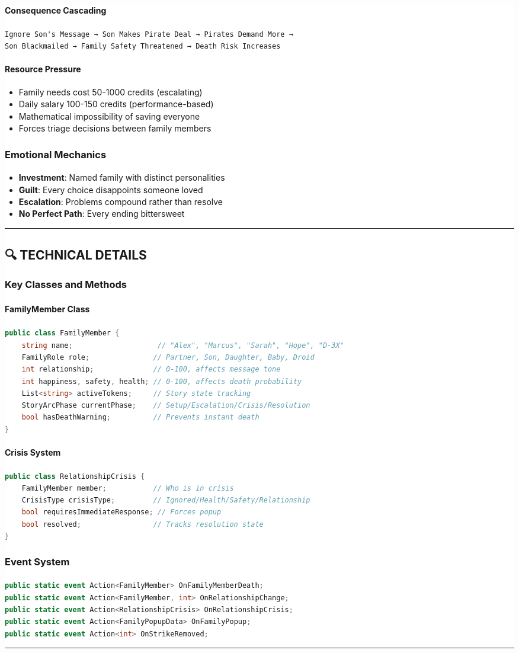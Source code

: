 #### **Consequence Cascading**
```
Ignore Son's Message → Son Makes Pirate Deal → Pirates Demand More → 
Son Blackmailed → Family Safety Threatened → Death Risk Increases
```

#### **Resource Pressure**
- Family needs cost 50-1000 credits (escalating)
- Daily salary 100-150 credits (performance-based)
- Mathematical impossibility of saving everyone
- Forces triage decisions between family members

### **Emotional Mechanics**
- **Investment**: Named family with distinct personalities
- **Guilt**: Every choice disappoints someone loved
- **Escalation**: Problems compound rather than resolve
- **No Perfect Path**: Every ending bittersweet

---

## **🔍 TECHNICAL DETAILS**

### **Key Classes and Methods**

#### **FamilyMember Class**
```csharp
public class FamilyMember {
    string name;                    // "Alex", "Marcus", "Sarah", "Hope", "D-3X"
    FamilyRole role;               // Partner, Son, Daughter, Baby, Droid
    int relationship;              // 0-100, affects message tone
    int happiness, safety, health; // 0-100, affects death probability
    List<string> activeTokens;     // Story state tracking
    StoryArcPhase currentPhase;    // Setup/Escalation/Crisis/Resolution
    bool hasDeathWarning;          // Prevents instant death
}
```

#### **Crisis System**
```csharp
public class RelationshipCrisis {
    FamilyMember member;           // Who is in crisis
    CrisisType crisisType;         // Ignored/Health/Safety/Relationship
    bool requiresImmediateResponse; // Forces popup
    bool resolved;                 // Tracks resolution state
}
```

### **Event System**
```csharp
public static event Action<FamilyMember> OnFamilyMemberDeath;
public static event Action<FamilyMember, int> OnRelationshipChange;
public static event Action<RelationshipCrisis> OnRelationshipCrisis;
public static event Action<FamilyPopupData> OnFamilyPopup;
public static event Action<int> OnStrikeRemoved;
```

---